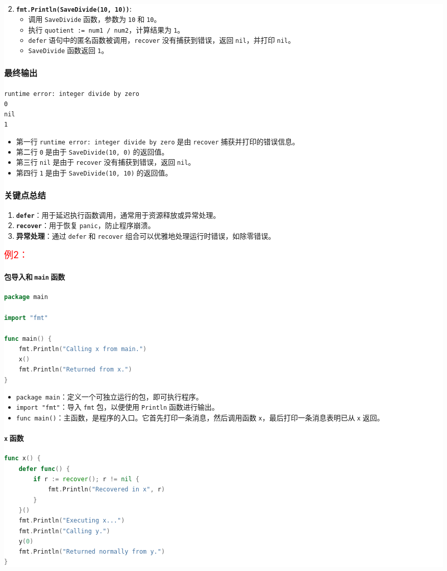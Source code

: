 2. **`fmt.Println(SaveDivide(10, 10))`**:
   - 调用 `SaveDivide` 函数，参数为 `10` 和 `10`。
   - 执行 `quotient := num1 / num2`，计算结果为 `1`。
   - `defer` 语句中的匿名函数被调用，`recover` 没有捕获到错误，返回 `nil`，并打印 `nil`。
   - `SaveDivide` 函数返回 `1`。

### 最终输出

```plaintext
runtime error: integer divide by zero
0
nil
1
```

- 第一行 `runtime error: integer divide by zero` 是由 `recover` 捕获并打印的错误信息。
- 第二行 `0` 是由于 `SaveDivide(10, 0)` 的返回值。
- 第三行 `nil` 是由于 `recover` 没有捕获到错误，返回 `nil`。
- 第四行 `1` 是由于 `SaveDivide(10, 10)` 的返回值。

### 关键点总结

1. **`defer`**：用于延迟执行函数调用，通常用于资源释放或异常处理。
2. **`recover`**：用于恢复 `panic`，防止程序崩溃。
3. **异常处理**：通过 `defer` 和 `recover` 组合可以优雅地处理运行时错误，如除零错误。

<font color="red" size=4>例2：</font>

#### 包导入和 `main` 函数

```go
package main

import "fmt"

func main() {
	fmt.Println("Calling x from main.")
	x()
	fmt.Println("Returned from x.")
}
```

- `package main`：定义一个可独立运行的包，即可执行程序。
- `import "fmt"`：导入 `fmt` 包，以便使用 `Println` 函数进行输出。
- `func main()`：主函数，是程序的入口。它首先打印一条消息，然后调用函数 `x`，最后打印一条消息表明已从 `x` 返回。

#### `x` 函数

```go
func x() {
	defer func() {
		if r := recover(); r != nil {
			fmt.Println("Recovered in x", r)
		}
	}()
	fmt.Println("Executing x...")
	fmt.Println("Calling y.")
	y(0)
	fmt.Println("Returned normally from y.")
}
```
